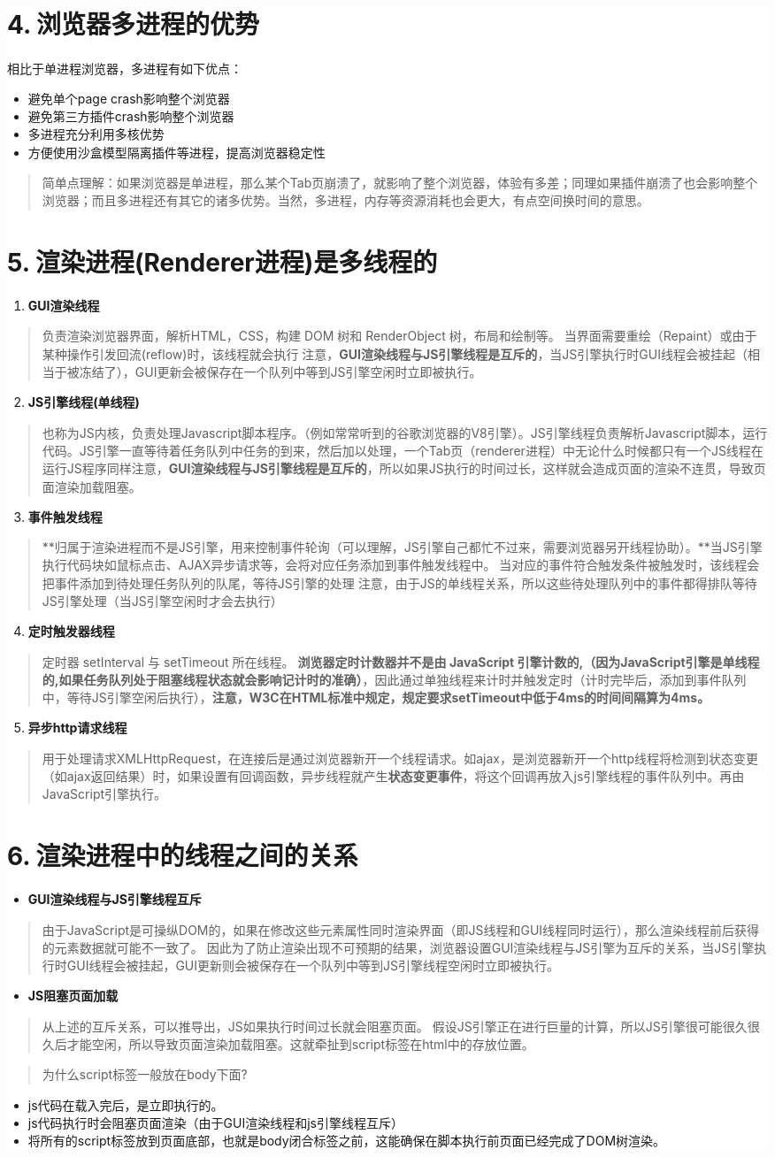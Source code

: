 # 4. 浏览器多进程的优势
相比于单进程浏览器，多进程有如下优点：

 - 避免单个page crash影响整个浏览器
 - 避免第三方插件crash影响整个浏览器
 - 多进程充分利用多核优势
 - 方便使用沙盒模型隔离插件等进程，提高浏览器稳定性

> 简单点理解：如果浏览器是单进程，那么某个Tab页崩溃了，就影响了整个浏览器，体验有多差；同理如果插件崩溃了也会影响整个浏览器；而且多进程还有其它的诸多优势。当然，多进程，内存等资源消耗也会更大，有点空间换时间的意思。


# 5. 渲染进程(Renderer进程)是多线程的
 1.   **GUI渲染线程**
 >负责渲染浏览器界面，解析HTML，CSS，构建 DOM 树和 RenderObject 树，布局和绘制等。
当界面需要重绘（Repaint）或由于某种操作引发回流(reflow)时，该线程就会执行
注意，**GUI渲染线程与JS引擎线程是互斥的**，当JS引擎执行时GUI线程会被挂起（相当于被冻结了），GUI更新会被保存在一个队列中等到JS引擎空闲时立即被执行。

 2.  **JS引擎线程(单线程)**
 > 也称为JS内核，负责处理Javascript脚本程序。（例如常常听到的谷歌浏览器的V8引擎）。JS引擎线程负责解析Javascript脚本，运行代码。JS引擎一直等待着任务队列中任务的到来，然后加以处理，一个Tab页（renderer进程）中无论什么时候都只有一个JS线程在运行JS程序同样注意，**GUI渲染线程与JS引擎线程是互斥的**，所以如果JS执行的时间过长，这样就会造成页面的渲染不连贯，导致页面渲染加载阻塞。

 3. **事件触发线程**
 >**归属于渲染进程而不是JS引擎，用来控制事件轮询（可以理解，JS引擎自己都忙不过来，需要浏览器另开线程协助）。**当JS引擎执行代码块如鼠标点击、AJAX异步请求等，会将对应任务添加到事件触发线程中。
当对应的事件符合触发条件被触发时，该线程会把事件添加到待处理任务队列的队尾，等待JS引擎的处理
注意，由于JS的单线程关系，所以这些待处理队列中的事件都得排队等待JS引擎处理（当JS引擎空闲时才会去执行）

 4. **定时触发器线程**
 >定时器 setInterval 与 setTimeout 所在线程。
**浏览器定时计数器并不是由 JavaScript 引擎计数的,（因为JavaScript引擎是单线程的,如果任务队列处于阻塞线程状态就会影响记计时的准确）**，因此通过单独线程来计时并触发定时（计时完毕后，添加到事件队列中，等待JS引擎空闲后执行），**注意，W3C在HTML标准中规定，规定要求setTimeout中低于4ms的时间间隔算为4ms。**

 5. **异步http请求线程**

 > 用于处理请求XMLHttpRequest，在连接后是通过浏览器新开一个线程请求。如ajax，是浏览器新开一个http线程将检测到状态变更（如ajax返回结果）时，如果设置有回调函数，异步线程就产生**状态变更事件**，将这个回调再放入js引擎线程的事件队列中。再由JavaScript引擎执行。

# 6. 渲染进程中的线程之间的关系
 - **GUI渲染线程与JS引擎线程互斥**
>由于JavaScript是可操纵DOM的，如果在修改这些元素属性同时渲染界面（即JS线程和GUI线程同时运行），那么渲染线程前后获得的元素数据就可能不一致了。
因此为了防止渲染出现不可预期的结果，浏览器设置GUI渲染线程与JS引擎为互斥的关系，当JS引擎执行时GUI线程会被挂起，GUI更新则会被保存在一个队列中等到JS引擎线程空闲时立即被执行。

 - **JS阻塞页面加载**

 >从上述的互斥关系，可以推导出，JS如果执行时间过长就会阻塞页面。
假设JS引擎正在进行巨量的计算，所以JS引擎很可能很久很久后才能空闲，所以导致页面渲染加载阻塞。这就牵扯到script标签在html中的存放位置。

 > 为什么script标签一般放在body下面?
- js代码在载入完后，是立即执行的。
- js代码执行时会阻塞页面渲染（由于GUI渲染线程和js引擎线程互斥）
- 将所有的script标签放到页面底部，也就是body闭合标签之前，这能确保在脚本执行前页面已经完成了DOM树渲染。
